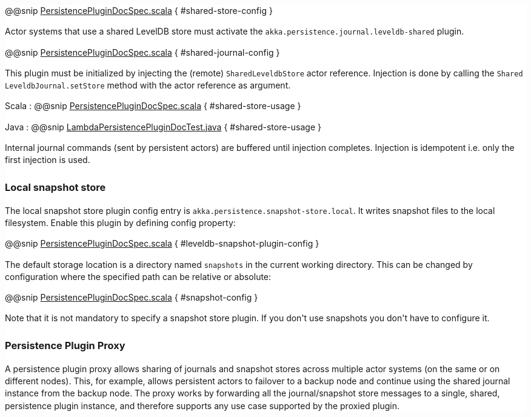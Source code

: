 @@snip [PersistencePluginDocSpec.scala]($code$/scala/docs/persistence/PersistencePluginDocSpec.scala) { #shared-store-config }

Actor systems that use a shared LevelDB store must activate the `akka.persistence.journal.leveldb-shared`
plugin.

@@snip [PersistencePluginDocSpec.scala]($code$/scala/docs/persistence/PersistencePluginDocSpec.scala) { #shared-journal-config }

This plugin must be initialized by injecting the (remote) `SharedLeveldbStore` actor reference. Injection is
done by calling the `SharedLeveldbJournal.setStore` method with the actor reference as argument.

Scala
:  @@snip [PersistencePluginDocSpec.scala]($code$/scala/docs/persistence/PersistencePluginDocSpec.scala) { #shared-store-usage }

Java
:  @@snip [LambdaPersistencePluginDocTest.java]($code$/java/jdocs/persistence/LambdaPersistencePluginDocTest.java) { #shared-store-usage }

Internal journal commands (sent by persistent actors) are buffered until injection completes. Injection is idempotent
i.e. only the first injection is used.

<a id="local-snapshot-store"></a>
### Local snapshot store

The local snapshot store plugin config entry is `akka.persistence.snapshot-store.local`. It writes snapshot files to
the local filesystem. Enable this plugin by defining config property:

@@snip [PersistencePluginDocSpec.scala]($code$/scala/docs/persistence/PersistencePluginDocSpec.scala) { #leveldb-snapshot-plugin-config }

The default storage location is a directory named `snapshots` in the current working
directory. This can be changed by configuration where the specified path can be relative or absolute:

@@snip [PersistencePluginDocSpec.scala]($code$/scala/docs/persistence/PersistencePluginDocSpec.scala) { #snapshot-config }

Note that it is not mandatory to specify a snapshot store plugin. If you don't use snapshots
you don't have to configure it.

<a id="persistence-plugin-proxy"></a>
### Persistence Plugin Proxy

A persistence plugin proxy allows sharing of journals and snapshot stores across multiple actor systems (on the same or
on different nodes). This, for example, allows persistent actors to failover to a backup node and continue using the
shared journal instance from the backup node. The proxy works by forwarding all the journal/snapshot store messages to a
single, shared, persistence plugin instance, and therefore supports any use case supported by the proxied plugin.
